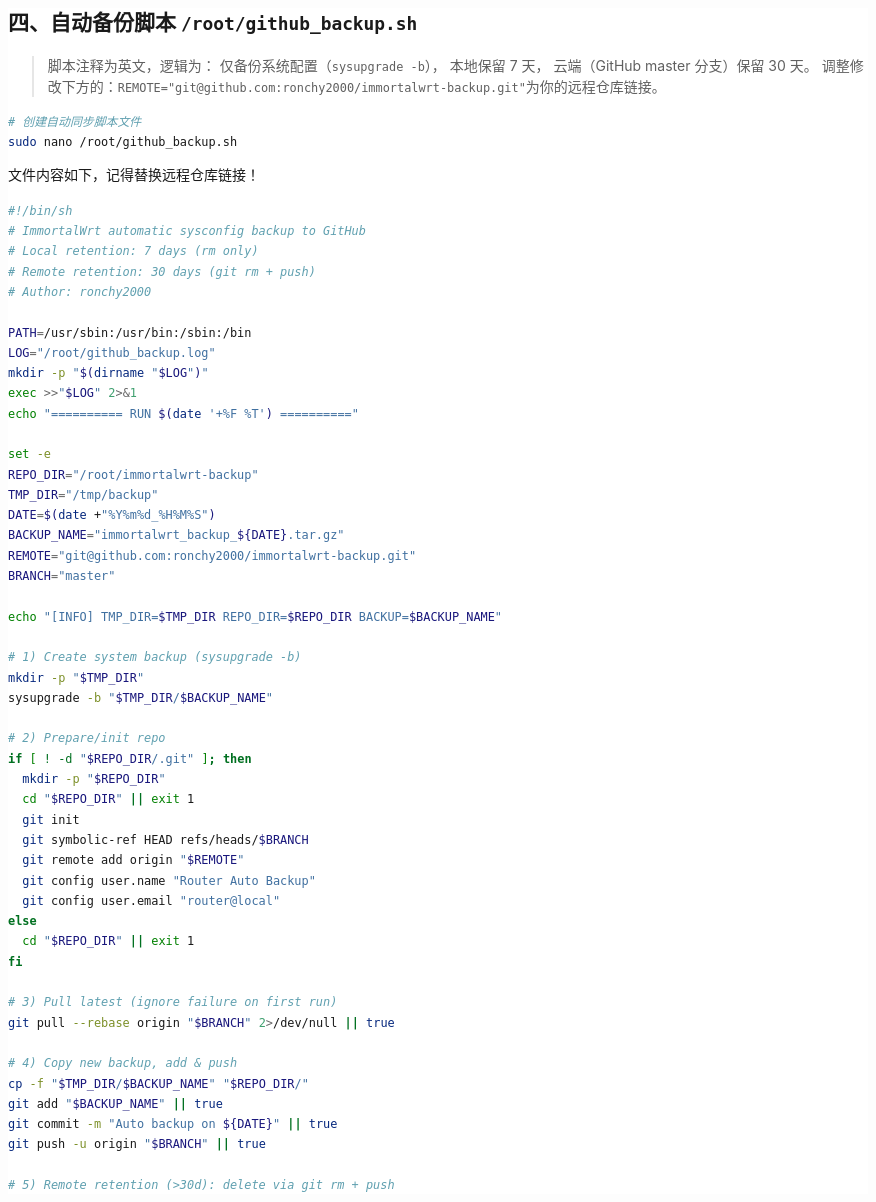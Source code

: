 
## 四、自动备份脚本 `/root/github_backup.sh`

> 脚本注释为英文，逻辑为：
> 仅备份系统配置（`sysupgrade -b`），
> 本地保留 7 天，
> 云端（GitHub master 分支）保留 30 天。
> 调整修改下方的：`REMOTE="git@github.com:ronchy2000/immortalwrt-backup.git"`为你的远程仓库链接。

```bash
# 创建自动同步脚本文件
sudo nano /root/github_backup.sh
```
文件内容如下，记得替换远程仓库链接！
```bash
#!/bin/sh
# ImmortalWrt automatic sysconfig backup to GitHub
# Local retention: 7 days (rm only)
# Remote retention: 30 days (git rm + push)
# Author: ronchy2000

PATH=/usr/sbin:/usr/bin:/sbin:/bin
LOG="/root/github_backup.log"
mkdir -p "$(dirname "$LOG")"
exec >>"$LOG" 2>&1
echo "========== RUN $(date '+%F %T') =========="

set -e
REPO_DIR="/root/immortalwrt-backup"
TMP_DIR="/tmp/backup"
DATE=$(date +"%Y%m%d_%H%M%S")
BACKUP_NAME="immortalwrt_backup_${DATE}.tar.gz"
REMOTE="git@github.com:ronchy2000/immortalwrt-backup.git"
BRANCH="master"

echo "[INFO] TMP_DIR=$TMP_DIR REPO_DIR=$REPO_DIR BACKUP=$BACKUP_NAME"

# 1) Create system backup (sysupgrade -b)
mkdir -p "$TMP_DIR"
sysupgrade -b "$TMP_DIR/$BACKUP_NAME"

# 2) Prepare/init repo
if [ ! -d "$REPO_DIR/.git" ]; then
  mkdir -p "$REPO_DIR"
  cd "$REPO_DIR" || exit 1
  git init
  git symbolic-ref HEAD refs/heads/$BRANCH
  git remote add origin "$REMOTE"
  git config user.name "Router Auto Backup"
  git config user.email "router@local"
else
  cd "$REPO_DIR" || exit 1
fi

# 3) Pull latest (ignore failure on first run)
git pull --rebase origin "$BRANCH" 2>/dev/null || true

# 4) Copy new backup, add & push
cp -f "$TMP_DIR/$BACKUP_NAME" "$REPO_DIR/"
git add "$BACKUP_NAME" || true
git commit -m "Auto backup on ${DATE}" || true
git push -u origin "$BRANCH" || true

# 5) Remote retention (>30d): delete via git rm + push
```